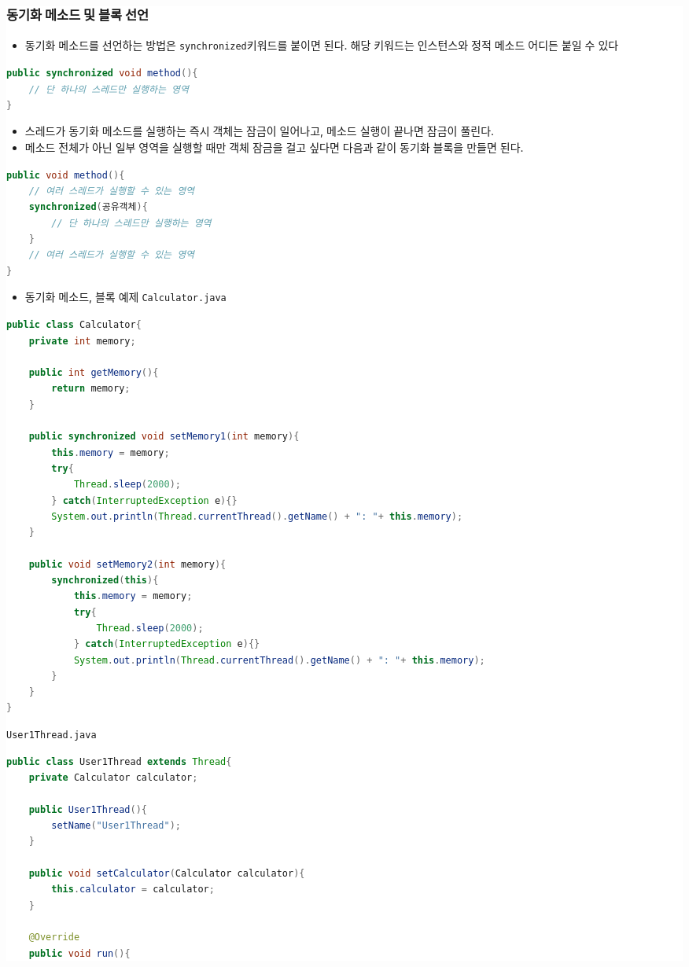 
### 동기화 메소드 및 블록 선언

-  동기화 메소드를 선언하는 방법은 `synchronized`키워드를 붙이면 된다. 해당 키워드는 인스턴스와 정적 메소드 어디든 붙일 수 있다
```java
public synchronized void method(){
	// 단 하나의 스레드만 실행하는 영역
}
```

- 스레드가 동기화 메소드를 실행하는 즉시 객체는 잠금이 일어나고, 메소드 실행이 끝나면 잠금이 풀린다. 
- 메소드 전체가 아닌 일부 영역을 실행할 때만 객체 잠금을 걸고 싶다면 다음과 같이 동기화 블록을 만들면 된다.
```java
public void method(){
	// 여러 스레드가 실행할 수 있는 영역
	synchronized(공유객체){
		// 단 하나의 스레드만 실행하는 영역
	}
	// 여러 스레드가 실행할 수 있는 영역
}
```

- 동기화 메소드, 블록 예제
`Calculator.java`
```java
public class Calculator{
	private int memory;

	public int getMemory(){
		return memory;
	}

	public synchronized void setMemory1(int memory){
		this.memory = memory;
		try{
			Thread.sleep(2000);
		} catch(InterruptedException e){}
		System.out.println(Thread.currentThread().getName() + ": "+ this.memory);
	}

	public void setMemory2(int memory){
		synchronized(this){
			this.memory = memory;
			try{
				Thread.sleep(2000);
			} catch(InterruptedException e){}
			System.out.println(Thread.currentThread().getName() + ": "+ this.memory);
		}
	}
}
```
`User1Thread.java`
```java
public class User1Thread extends Thread{
	private Calculator calculator;

	public User1Thread(){
		setName("User1Thread");
	}

	public void setCalculator(Calculator calculator){
		this.calculator = calculator;
	}

	@Override
	public void run(){
```